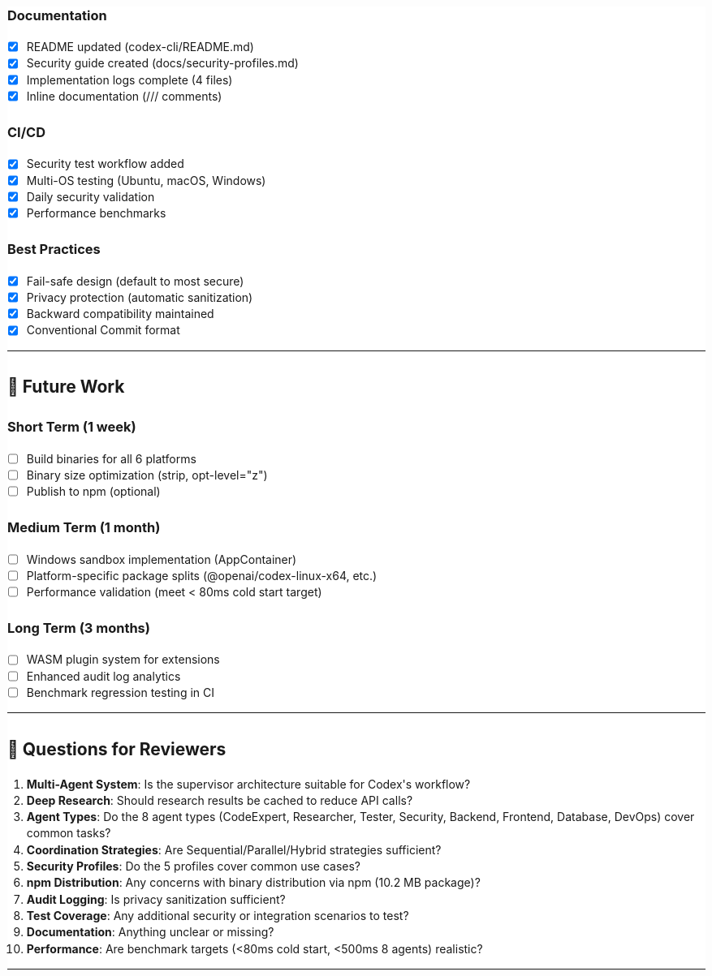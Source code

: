 ### Documentation
- [x] README updated (codex-cli/README.md)
- [x] Security guide created (docs/security-profiles.md)
- [x] Implementation logs complete (4 files)
- [x] Inline documentation (/// comments)

### CI/CD
- [x] Security test workflow added
- [x] Multi-OS testing (Ubuntu, macOS, Windows)
- [x] Daily security validation
- [x] Performance benchmarks

### Best Practices
- [x] Fail-safe design (default to most secure)
- [x] Privacy protection (automatic sanitization)
- [x] Backward compatibility maintained
- [x] Conventional Commit format

---

## 🔮 Future Work

### Short Term (1 week)
- [ ] Build binaries for all 6 platforms
- [ ] Binary size optimization (strip, opt-level="z")
- [ ] Publish to npm (optional)

### Medium Term (1 month)
- [ ] Windows sandbox implementation (AppContainer)
- [ ] Platform-specific package splits (@openai/codex-linux-x64, etc.)
- [ ] Performance validation (meet < 80ms cold start target)

### Long Term (3 months)
- [ ] WASM plugin system for extensions
- [ ] Enhanced audit log analytics
- [ ] Benchmark regression testing in CI

---

## 🙋 Questions for Reviewers

1. **Multi-Agent System**: Is the supervisor architecture suitable for Codex's workflow?
2. **Deep Research**: Should research results be cached to reduce API calls?
3. **Agent Types**: Do the 8 agent types (CodeExpert, Researcher, Tester, Security, Backend, Frontend, Database, DevOps) cover common tasks?
4. **Coordination Strategies**: Are Sequential/Parallel/Hybrid strategies sufficient?
5. **Security Profiles**: Do the 5 profiles cover common use cases?
6. **npm Distribution**: Any concerns with binary distribution via npm (10.2 MB package)?
7. **Audit Logging**: Is privacy sanitization sufficient?
8. **Test Coverage**: Any additional security or integration scenarios to test?
9. **Documentation**: Anything unclear or missing?
10. **Performance**: Are benchmark targets (<80ms cold start, <500ms 8 agents) realistic?

---